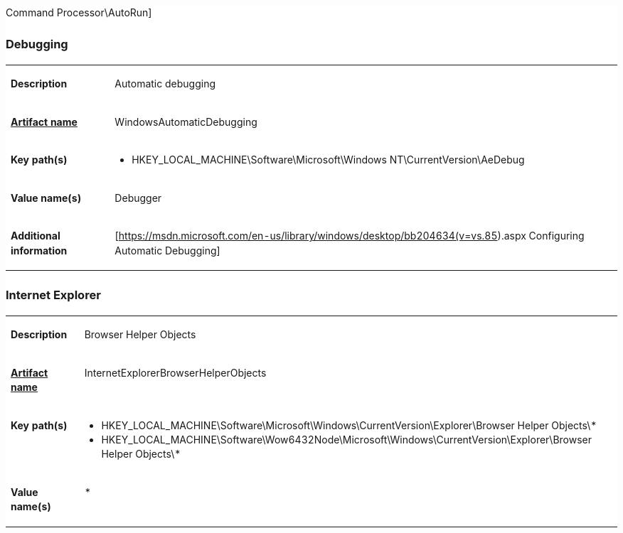 Command Processor\AutoRun]</p></td>
</tr>
</tbody>
</table>

### Debugging

<table>
<tbody>
<tr class="odd">
<td><p><b>Description</b></p></td>
<td><p>Automatic debugging</p></td>
</tr>
<tr class="even">
<td><p><b><a href="Artifacts" title="wikilink">Artifact
name</a></b></p></td>
<td><p>WindowsAutomaticDebugging</p></td>
</tr>
<tr class="odd">
<td><p><b>Key path(s)</b></p></td>
<td><ul>
<li>HKEY_LOCAL_MACHINE\Software\Microsoft\Windows
NT\CurrentVersion\AeDebug</li>
</ul></td>
</tr>
<tr class="even">
<td><p><b>Value name(s)</b></p></td>
<td><p>Debugger</p></td>
</tr>
<tr class="odd">
<td><p><b>Additional information</b></p></td>
<td><p>[<a
href="https://msdn.microsoft.com/en-us/library/windows/desktop/bb204634(v=vs.85">https://msdn.microsoft.com/en-us/library/windows/desktop/bb204634(v=vs.85</a>).aspx
Configuring Automatic Debugging]</p></td>
</tr>
</tbody>
</table>

### Internet Explorer

<table>
<tbody>
<tr class="odd">
<td><p><b>Description</b></p></td>
<td><p>Browser Helper Objects</p></td>
</tr>
<tr class="even">
<td><p><b><a href="Artifacts" title="wikilink">Artifact
name</a></b></p></td>
<td><p>InternetExplorerBrowserHelperObjects</p></td>
</tr>
<tr class="odd">
<td><p><b>Key path(s)</b></p></td>
<td><ul>
<li>HKEY_LOCAL_MACHINE\Software\Microsoft\Windows\CurrentVersion\Explorer\Browser
Helper Objects\*</li>
<li>HKEY_LOCAL_MACHINE\Software\Wow6432Node\Microsoft\Windows\CurrentVersion\Explorer\Browser
Helper Objects\*</li>
</ul></td>
</tr>
<tr class="even">
<td><p><b>Value name(s)</b></p></td>
<td><p>*</p></td>